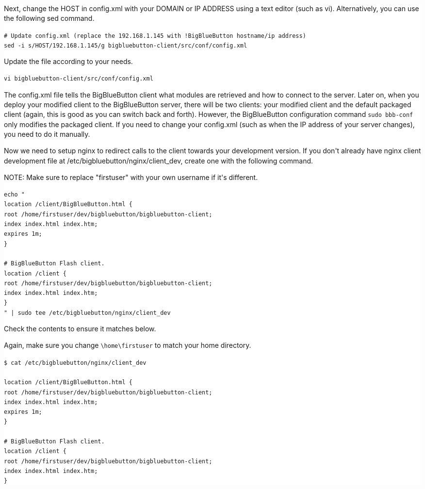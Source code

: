 Next, change the HOST in config.xml with your DOMAIN or IP ADDRESS using a text editor (such as vi).  Alternatively, you can use the following sed command.

```
# Update config.xml (replace the 192.168.1.145 with !BigBlueButton hostname/ip address)
sed -i s/HOST/192.168.1.145/g bigbluebutton-client/src/conf/config.xml
```

Update the file according to your needs.

```
vi bigbluebutton-client/src/conf/config.xml
```

The config.xml file tells the BigBlueButton client what modules are retrieved and how to connect to the server.
Later on, when you deploy your modified client to the BigBlueButton server, there will be two clients: your modified client and the default packaged client (again, this is good as you can switch back and forth).
However, the BigBlueButton configuration command `sudo bbb-conf ` only modifies the packaged client.   If you need to change your config.xml (such as when the IP address of your server changes), you need to do it manually.

Now we need to setup nginx to redirect calls to the client towards your development version. If you don't already have nginx client development file at /etc/bigbluebutton/nginx/client\_dev, create one with the following command.

NOTE: Make sure to replace "firstuser" with your own username if it's different.

```
echo "
location /client/BigBlueButton.html {
root /home/firstuser/dev/bigbluebutton/bigbluebutton-client;
index index.html index.htm;
expires 1m;
}

# BigBlueButton Flash client.
location /client {
root /home/firstuser/dev/bigbluebutton/bigbluebutton-client;
index index.html index.htm;
}
" | sudo tee /etc/bigbluebutton/nginx/client_dev 
```

Check the contents to ensure it matches below.

Again, make sure you change `\home\firstuser` to match your home directory.

```
$ cat /etc/bigbluebutton/nginx/client_dev

location /client/BigBlueButton.html {
root /home/firstuser/dev/bigbluebutton/bigbluebutton-client;
index index.html index.htm;
expires 1m;
}

# BigBlueButton Flash client.
location /client {
root /home/firstuser/dev/bigbluebutton/bigbluebutton-client;
index index.html index.htm;
}
```
